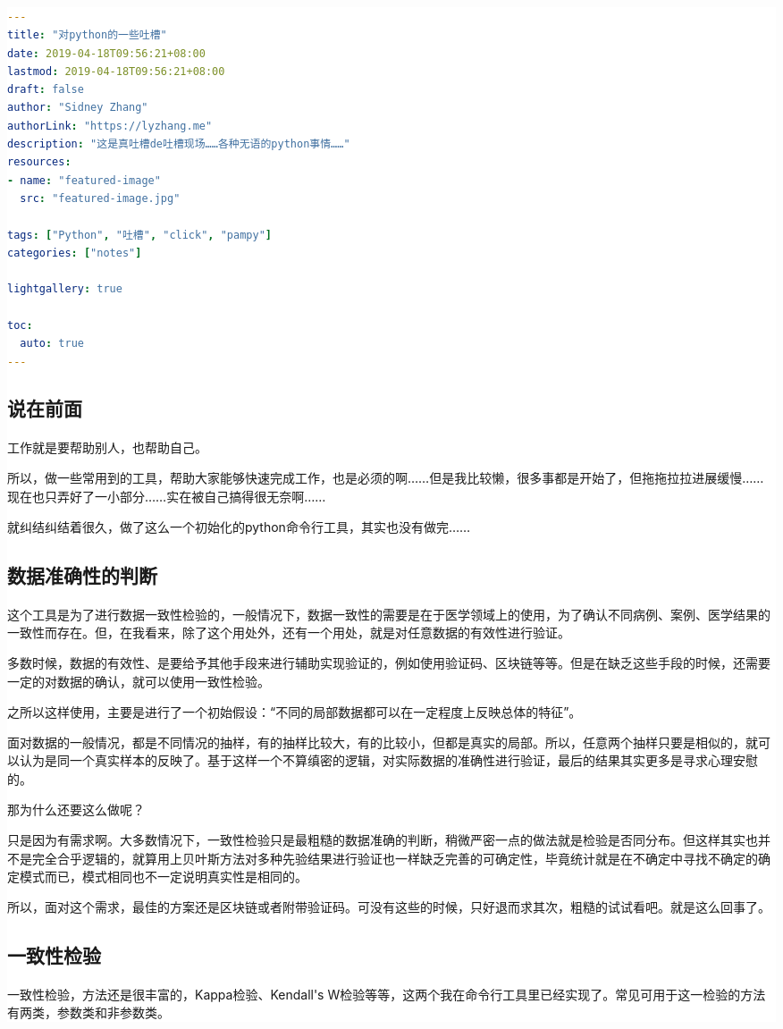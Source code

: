 ```yaml
---
title: "对python的一些吐槽"
date: 2019-04-18T09:56:21+08:00
lastmod: 2019-04-18T09:56:21+08:00
draft: false
author: "Sidney Zhang"
authorLink: "https://lyzhang.me"
description: "这是真吐槽de吐槽现场……各种无语的python事情……"
resources:
- name: "featured-image"
  src: "featured-image.jpg"

tags: ["Python", "吐槽", "click", "pampy"]
categories: ["notes"]

lightgallery: true

toc:
  auto: true
---
```




## 说在前面

工作就是要帮助别人，也帮助自己。

所以，做一些常用到的工具，帮助大家能够快速完成工作，也是必须的啊……但是我比较懒，很多事都是开始了，但拖拖拉拉进展缓慢……现在也只弄好了一小部分……实在被自己搞得很无奈啊……

就纠结纠结着很久，做了这么一个初始化的python命令行工具，其实也没有做完……

## 数据准确性的判断

这个工具是为了进行数据一致性检验的，一般情况下，数据一致性的需要是在于医学领域上的使用，为了确认不同病例、案例、医学结果的一致性而存在。但，在我看来，除了这个用处外，还有一个用处，就是对任意数据的有效性进行验证。

多数时候，数据的有效性、是要给予其他手段来进行辅助实现验证的，例如使用验证码、区块链等等。但是在缺乏这些手段的时候，还需要一定的对数据的确认，就可以使用一致性检验。

之所以这样使用，主要是进行了一个初始假设：“不同的局部数据都可以在一定程度上反映总体的特征”。

面对数据的一般情况，都是不同情况的抽样，有的抽样比较大，有的比较小，但都是真实的局部。所以，任意两个抽样只要是相似的，就可以认为是同一个真实样本的反映了。基于这样一个不算缜密的逻辑，对实际数据的准确性进行验证，最后的结果其实更多是寻求心理安慰的。

那为什么还要这么做呢？

只是因为有需求啊。大多数情况下，一致性检验只是最粗糙的数据准确的判断，稍微严密一点的做法就是检验是否同分布。但这样其实也并不是完全合乎逻辑的，就算用上贝叶斯方法对多种先验结果进行验证也一样缺乏完善的可确定性，毕竟统计就是在不确定中寻找不确定的确定模式而已，模式相同也不一定说明真实性是相同的。

所以，面对这个需求，最佳的方案还是区块链或者附带验证码。可没有这些的时候，只好退而求其次，粗糙的试试看吧。就是这么回事了。

## 一致性检验

一致性检验，方法还是很丰富的，Kappa检验、Kendall's W检验等等，这两个我在命令行工具里已经实现了。常见可用于这一检验的方法有两类，参数类和非参数类。
